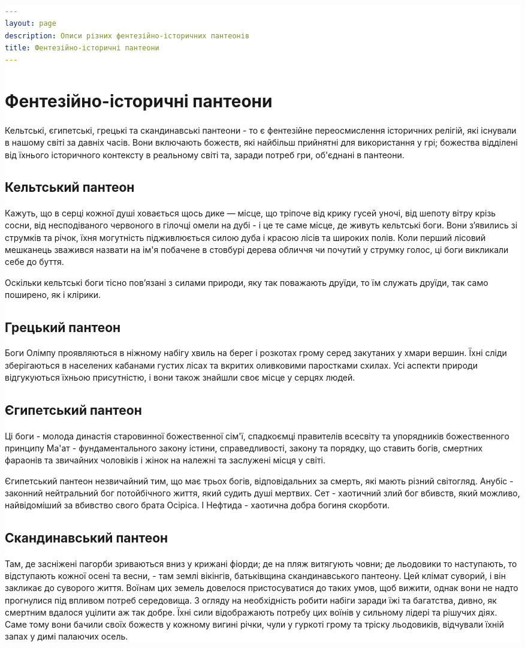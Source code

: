 ```yaml
---
layout: page
description: Описи різних фентезійно-історичних пантеонів
title: Фентезійно-історичні пантеони
---
```


# Фентезійно-історичні пантеони
Кельтські, єгипетські, грецькі та скандинавські пантеони - то є фентезійнe переосмислення історичних релігій, які існували в нашому світі за давніх часів. Вони включають божеств, які найбільш прийнятні для використання у грі; божества відділені від їхнього історичного контексту в реальному світі та, заради потреб гри, об'єднані в пантеони.

## Кельтський пантеон
Кажуть, що в серці кожної душі ховається щось дике — місце, що тріпоче від крику гусей уночі, від шепоту вітру крізь сосни, від несподіваного червоного в гілочці омели на дубі - і це те саме місце, де живуть кельтські боги. Вони зʼявились зі струмків та річок, їхня могутність підживлюється силою дуба і красою лісів та широких полів. Коли перший лісовий мешканець зважився назвати на ім'я побачене в стовбурі дерева обличчя чи почутий у струмку голос, ці боги викликали себе до буття.

Оскільки кельтські боги тісно пов’язані з силами природи, яку так поважають друїди, то їм служать друїди, так само поширено, як і клірики.

## Грецький пантеон
Боги Олімпу проявляються в ніжному набігу хвиль на берег і розкотах грому серед закутаних у хмари вершин. Їхні сліди зберігаються в населених кабанами густих лісах та вкритих оливковими паростками схилах. Усі аспекти природи відгукуються їхньою присутністю, і вони також знайшли своє місце у серцях людей.

## Єгипетський пантеон
Ці боги - молода династія старовинної божественної сім'ї, спадкоємці правителів всесвіту та упорядників божественного принципу Ма'ат - фундаментального закону істини, справедливості, закону та порядку, що ставить богів, смертних фараонів та звичайних чоловіків і жінок на належні та заслужені місця у світі.

Єгипетський пантеон незвичайний тим, що має трьох богів, відповідальних за смерть, які мають різний світогляд. Анубіс - законний нейтральний бог потойбічного життя, який судить душі мертвих. Сет - хаотичний злий бог вбивств, який можливо, найвідоміший за вбивство свого брата Осіріса. І Нефтида - хаотична добра богиня скорботи.

## Скандинавський пантеон
Там, де засніжені пагорби зриваються вниз у крижані фіорди; де на пляж витягують човни; де льодовики то наступають, то відступають кожної осені та весни, - там землі вікінгів, батьківщина скандинавського пантеону. Цей клімат суворий, і він закликає до суворого життя. Воїнам цих земель довелося пристосуватися до таких умов, щоб вижити, однак вони не надто прогнулися під впливом потреб середовища. З огляду на необхідність робити набіги заради їжі та багатства, дивно, як смертним вдалося уцілити аж так добре. Їхні сили відображають потребу цих воїнів у сильному лідері та рішучих діях. Саме тому вони бачили своїх божеств у кожному вигині річки, чули у гуркоті грому та тріску льодовиків, відчували їхній запах у димі палаючих осель.
